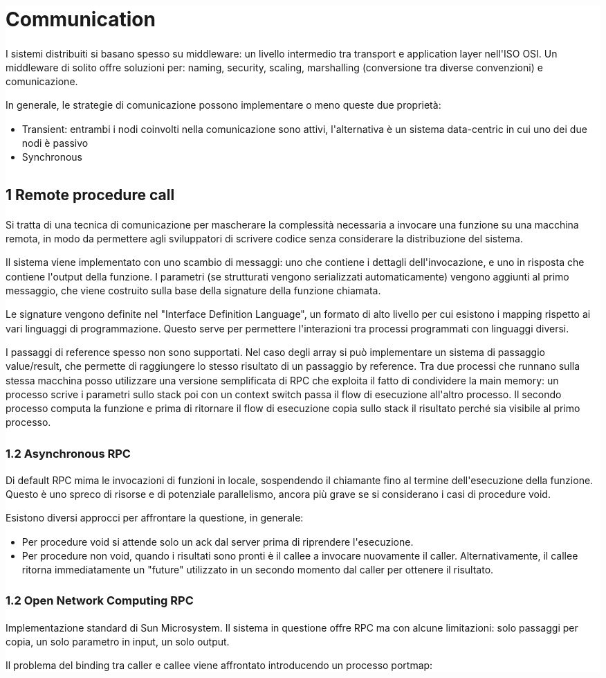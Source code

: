 # Communication

I sistemi distribuiti si basano spesso su middleware: un livello intermedio tra transport e application layer nell'ISO OSI. Un middleware di solito offre soluzioni per: naming, security, scaling, marshalling (conversione tra diverse convenzioni) e comunicazione. 

In generale, le strategie di comunicazione possono implementare o meno queste due proprietà: 

- Transient: entrambi i nodi coinvolti nella comunicazione sono attivi, l'alternativa è un sistema data-centric in cui uno dei due nodi è passivo
- Synchronous

## 1 Remote procedure call

Si tratta di una tecnica di comunicazione per mascherare la complessità necessaria a invocare una funzione su una macchina remota, in modo da permettere agli sviluppatori di scrivere codice senza considerare la distribuzione del sistema. 

Il sistema viene implementato con uno scambio di messaggi: uno che contiene i dettagli dell'invocazione, e uno in risposta che contiene l'output della funzione. I parametri (se strutturati vengono serializzati automaticamente) vengono aggiunti al primo messaggio, che viene costruito sulla base della signature della funzione chiamata. 

Le signature vengono definite nel "Interface Definition Language", un formato di alto livello per cui esistono i mapping rispetto ai vari linguaggi di programmazione. Questo serve per permettere l'interazioni tra processi programmati con linguaggi diversi. 

I passaggi di reference spesso non sono supportati. Nel caso degli array si può implementare un sistema di passaggio value/result, che permette di raggiungere lo stesso risultato di un passaggio by reference. Tra due processi che runnano sulla stessa macchina posso utilizzare una versione semplificata di RPC che exploita il fatto di condividere la main memory: un processo scrive i parametri sullo stack poi con un context switch passa il flow di esecuzione all'altro processo. Il secondo processo computa la funzione e prima di ritornare il flow di esecuzione copia sullo stack il risultato perché sia visibile al primo processo. 

### 1.2 Asynchronous RPC

Di default RPC mima le invocazioni di funzioni in locale, sospendendo il chiamante fino al termine dell'esecuzione della funzione. Questo è uno spreco di risorse e di potenziale parallelismo, ancora più grave se si considerano i casi di procedure void. 

Esistono diversi approcci per affrontare la questione, in generale: 

- Per procedure void si attende solo un ack dal server prima di riprendere l'esecuzione. 
- Per procedure non void, quando i risultati sono pronti è il callee a invocare nuovamente il caller. Alternativamente, il callee ritorna immediatamente un "future" utilizzato in un secondo momento dal caller per ottenere il risultato. 

### 1.2 Open Network Computing RPC

Implementazione standard di Sun Microsystem. Il sistema in questione offre RPC ma con alcune limitazioni: solo passaggi per copia, un solo parametro in input, un solo output. 

Il problema del binding tra caller e callee viene affrontato introducendo un processo portmap:
